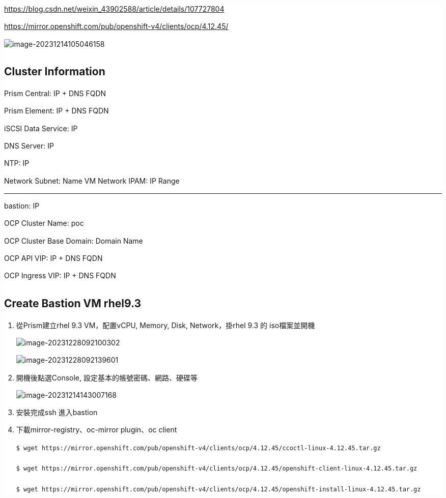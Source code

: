 https://blog.csdn.net/weixin_43902588/article/details/107727804

https://mirror.openshift.com/pub/openshift-v4/clients/ocp/4.12.45/

![image-20231214105046158](https://kenkenny.synology.me:5543/images/2023/12/image-20231214105046158.png)



## Cluster Information

Prism Central: IP + DNS FQDN

Prism Element: IP + DNS FQDN


iSCSI Data Service: IP

DNS Server: IP

NTP: IP

Network Subnet:  Name
VM Network IPAM:  IP Range

---

bastion: IP

OCP Cluster Name: poc

OCP Cluster Base Domain: Domain Name

OCP API VIP: IP + DNS FQDN

OCP Ingress VIP: IP + DNS FQDN



## Create Bastion VM rhel9.3

1. 從Prism建立rhel 9.3 VM，配置vCPU, Memory, Disk, Network，掛rhel 9.3 的 iso檔案並開機

   ![image-20231228092100302](https://kenkenny.synology.me:5543/images/2023/12/image-20231228092100302.png)

   ![image-20231228092139601](https://kenkenny.synology.me:5543/images/2023/12/image-20231228092139601.png)

2. 開機後點選Console, 設定基本的帳號密碼、網路、硬碟等

   ![image-20231214143007168](https://kenkenny.synology.me:5543/images/2023/12/image-20231214143007168.png)

3. 安裝完成ssh 進入bastion

   

4. 下載mirror-registry、oc-mirror plugin、oc client

   ```
   $ wget https://mirror.openshift.com/pub/openshift-v4/clients/ocp/4.12.45/ccoctl-linux-4.12.45.tar.gz
   
   $ wget https://mirror.openshift.com/pub/openshift-v4/clients/ocp/4.12.45/openshift-client-linux-4.12.45.tar.gz
   
   $ wget https://mirror.openshift.com/pub/openshift-v4/clients/ocp/4.12.45/openshift-install-linux-4.12.45.tar.gz
   ```
